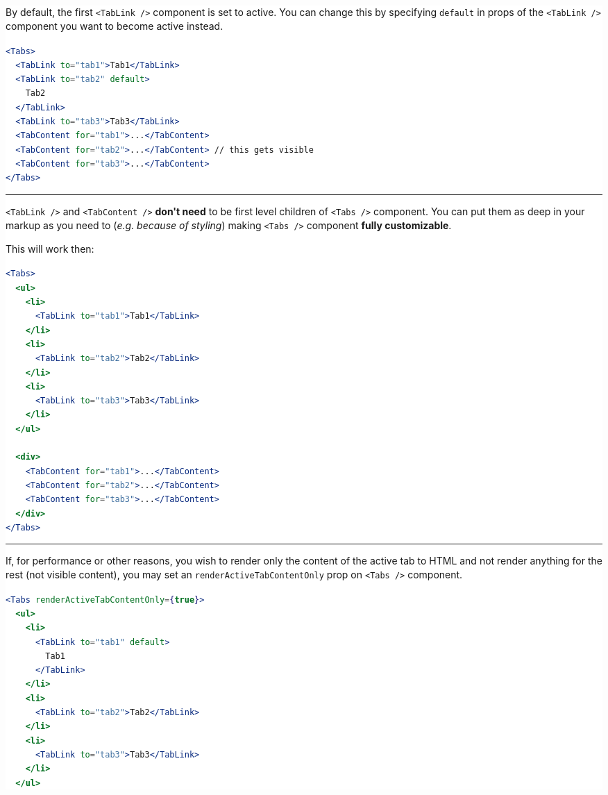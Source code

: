 
By default, the first `<TabLink />` component is set to active. You can change this by specifying `default` in props of the `<TabLink />` component you want to become active instead.

```jsx
<Tabs>
  <TabLink to="tab1">Tab1</TabLink>
  <TabLink to="tab2" default>
    Tab2
  </TabLink>
  <TabLink to="tab3">Tab3</TabLink>
  <TabContent for="tab1">...</TabContent>
  <TabContent for="tab2">...</TabContent> // this gets visible
  <TabContent for="tab3">...</TabContent>
</Tabs>
```

---

`<TabLink />` and `<TabContent />` **don't need** to be first level children of `<Tabs />` component. You can put them as deep in your markup as you need to (_e.g. because of styling_) making `<Tabs />` component **fully customizable**.

This will work then:

```jsx
<Tabs>
  <ul>
    <li>
      <TabLink to="tab1">Tab1</TabLink>
    </li>
    <li>
      <TabLink to="tab2">Tab2</TabLink>
    </li>
    <li>
      <TabLink to="tab3">Tab3</TabLink>
    </li>
  </ul>

  <div>
    <TabContent for="tab1">...</TabContent>
    <TabContent for="tab2">...</TabContent>
    <TabContent for="tab3">...</TabContent>
  </div>
</Tabs>
```

---

If, for performance or other reasons, you wish to render only the content of the active tab to HTML and not render anything for the rest (not visible content), you may set an `renderActiveTabContentOnly` prop on `<Tabs />` component.

```jsx
<Tabs renderActiveTabContentOnly={true}>
  <ul>
    <li>
      <TabLink to="tab1" default>
        Tab1
      </TabLink>
    </li>
    <li>
      <TabLink to="tab2">Tab2</TabLink>
    </li>
    <li>
      <TabLink to="tab3">Tab3</TabLink>
    </li>
  </ul>
```